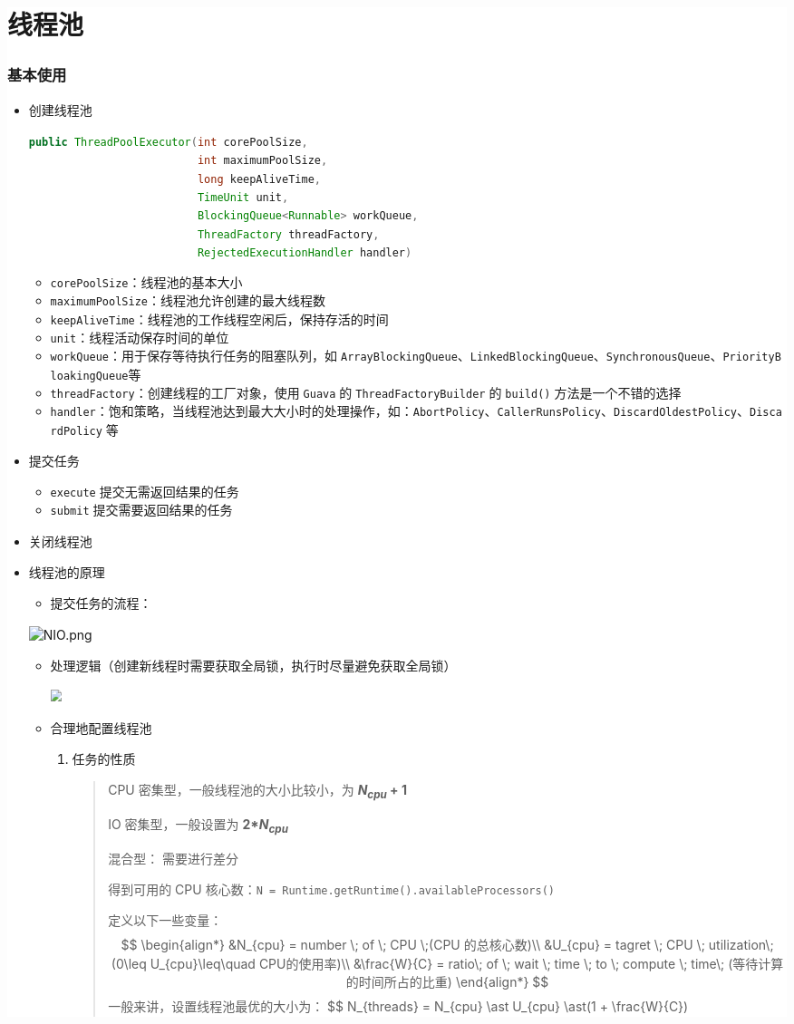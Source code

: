 # 线程池

### 基本使用

- 创建线程池

  ```java
  public ThreadPoolExecutor(int corePoolSize,
                            int maximumPoolSize,
                            long keepAliveTime,
                            TimeUnit unit,
                            BlockingQueue<Runnable> workQueue,
                            ThreadFactory threadFactory,
                            RejectedExecutionHandler handler) 
  ```

  - `corePoolSize`：线程池的基本大小
  - `maximumPoolSize`：线程池允许创建的最大线程数
  - `keepAliveTime`：线程池的工作线程空闲后，保持存活的时间
  - `unit`：线程活动保存时间的单位
  - `workQueue`：用于保存等待执行任务的阻塞队列，如 `ArrayBlockingQueue`、`LinkedBlockingQueue`、`SynchronousQueue`、`PriorityBloakingQueue`等
  - `threadFactory`：创建线程的工厂对象，使用 `Guava` 的 `ThreadFactoryBuilder` 的 `build()` 方法是一个不错的选择
  - `handler`：饱和策略，当线程池达到最大大小时的处理操作，如：`AbortPolicy`、`CallerRunsPolicy`、`DiscardOldestPolicy`、`DiscardPolicy` 等

- 提交任务

  - `execute` 提交无需返回结果的任务
  - `submit` 提交需要返回结果的任务

- 关闭线程池

- 线程池的原理

  - 提交任务的流程：

  ![NIO.png](https://i.loli.net/2021/09/01/LMbvtf7g42weTmJ.png)

  

  - 处理逻辑（创建新线程时需要获取全局锁，执行时尽量避免获取全局锁）

    <img src="https://res-static.hc-cdn.cn/fms/img/0535ef1949fc1ce10ef3e63fce968a321612778422691.png" style="zoom:80%">

  - 合理地配置线程池

    1. 任务的性质

       > CPU 密集型，一般线程池的大小比较小，为 ***N<sub>cpu</sub>* + 1**
       >
       > IO 密集型，一般设置为 **2\**N<sub>cpu</sub>***  
       >
       > 混合型：	需要进行差分
       >
       > 得到可用的 CPU 核心数：`N = Runtime.getRuntime().availableProcessors()`
       >
       > 定义以下一些变量：
       > $$
       > \begin{align*}
       > &N_{cpu} = number \; of \; CPU \;(CPU 的总核心数)\\
       > &U_{cpu} = tagret \; CPU \; utilization\;(0\leq U_{cpu}\leq\quad CPU的使用率)\\
       > &\frac{W}{C} = ratio\; of \; wait \; time \; to \; compute \; time\; (等待计算的时间所占的比重)
       > \end{align*}
       > $$
       > 一般来讲，设置线程池最优的大小为：
       > $$
       > N_{threads} = N_{cpu} \ast U_{cpu} \ast(1 + \frac{W}{C})